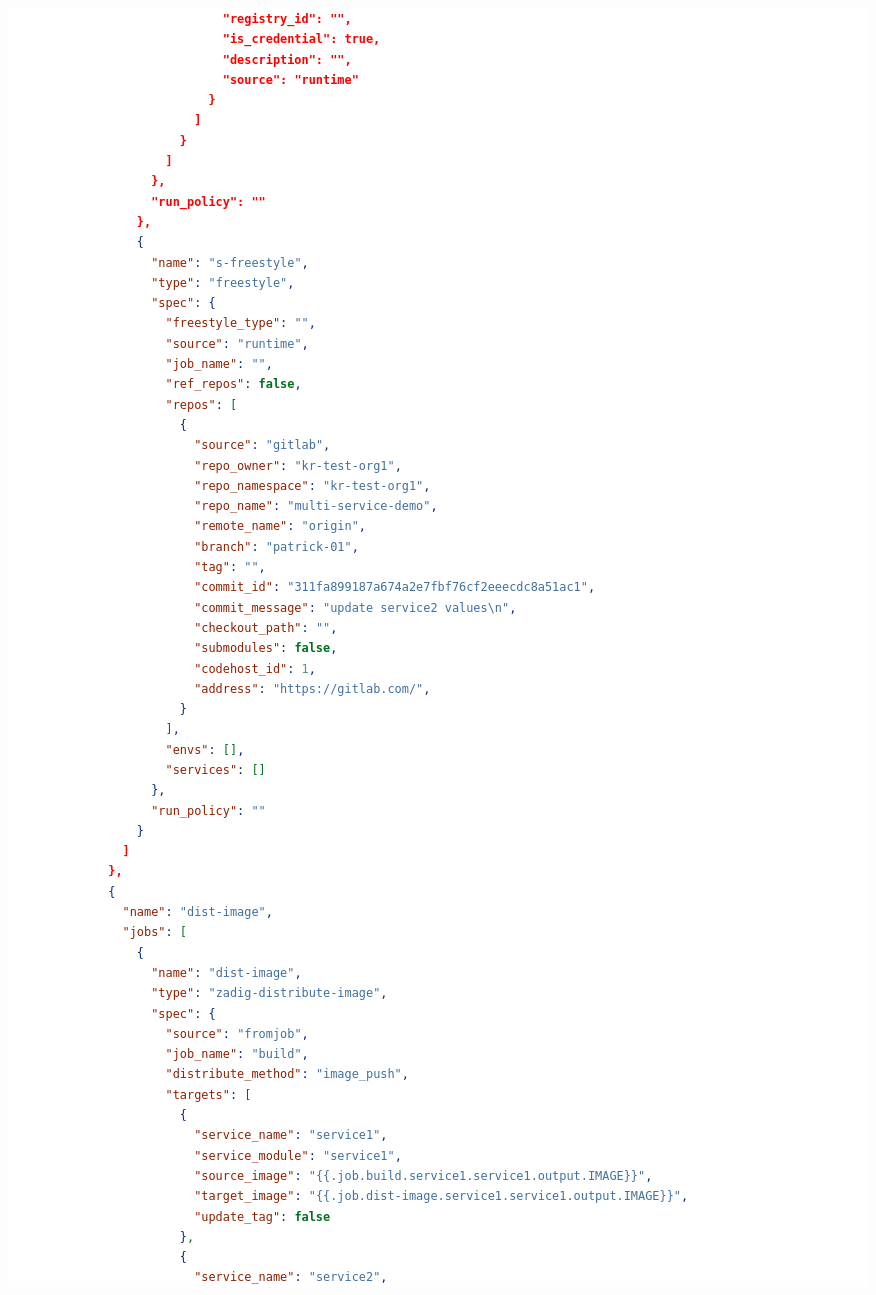 ```json
                              "registry_id": "",
                              "is_credential": true,
                              "description": "",
                              "source": "runtime"
                            }
                          ]
                        }
                      ]
                    },
                    "run_policy": ""
                  },
                  {
                    "name": "s-freestyle",
                    "type": "freestyle",
                    "spec": {
                      "freestyle_type": "",
                      "source": "runtime",
                      "job_name": "",
                      "ref_repos": false,
                      "repos": [
                        {
                          "source": "gitlab",
                          "repo_owner": "kr-test-org1",
                          "repo_namespace": "kr-test-org1",
                          "repo_name": "multi-service-demo",
                          "remote_name": "origin",
                          "branch": "patrick-01",
                          "tag": "",
                          "commit_id": "311fa899187a674a2e7fbf76cf2eeecdc8a51ac1",
                          "commit_message": "update service2 values\n",
                          "checkout_path": "",
                          "submodules": false,
                          "codehost_id": 1,
                          "address": "https://gitlab.com/",
                        }
                      ],
                      "envs": [],
                      "services": []
                    },
                    "run_policy": ""
                  }
                ]
              },
              {
                "name": "dist-image",
                "jobs": [
                  {
                    "name": "dist-image",
                    "type": "zadig-distribute-image",
                    "spec": {
                      "source": "fromjob",
                      "job_name": "build",
                      "distribute_method": "image_push",
                      "targets": [
                        {
                          "service_name": "service1",
                          "service_module": "service1",
                          "source_image": "{{.job.build.service1.service1.output.IMAGE}}",
                          "target_image": "{{.job.dist-image.service1.service1.output.IMAGE}}",
                          "update_tag": false
                        },
                        {
                          "service_name": "service2",
```